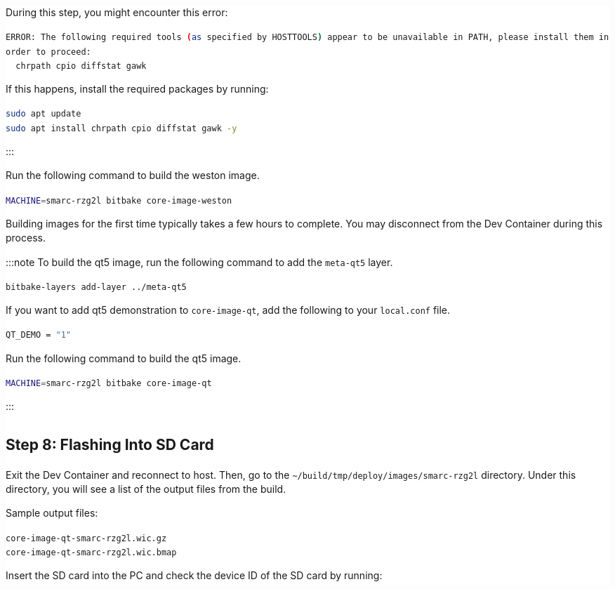 During this step, you might encounter this error:

```bash
ERROR: The following required tools (as specified by HOSTTOOLS) appear to be unavailable in PATH, please install them in order to proceed:
  chrpath cpio diffstat gawk
```

If this happens, install the required packages by running:

```bash
sudo apt update
sudo apt install chrpath cpio diffstat gawk -y
```

:::

Run the following command to build the weston image.

```bash
MACHINE=smarc-rzg2l bitbake core-image-weston
```

Building images for the first time typically takes a few hours to complete. You may disconnect from the Dev Container during this process.

:::note
To build the qt5 image, run the following command to add the `meta-qt5` layer.

```bash
bitbake-layers add-layer ../meta-qt5
```

If you want to add qt5 demonstration to `core-image-qt`, add the following to your `local.conf` file.

```bash
QT_DEMO = "1"
```

Run the following command to build the qt5 image.

```bash
MACHINE=smarc-rzg2l bitbake core-image-qt
```
:::

## Step 8: Flashing Into SD Card

Exit the Dev Container and reconnect to host. Then, go to the `~/build/tmp/deploy/images/smarc-rzg2l` directory. Under this directory, you will see a list of the output files from the build. 

Sample output files:

```
core-image-qt-smarc-rzg2l.wic.gz
core-image-qt-smarc-rzg2l.wic.bmap
```

Insert the SD card into the PC and check the device ID of the SD card by running:

